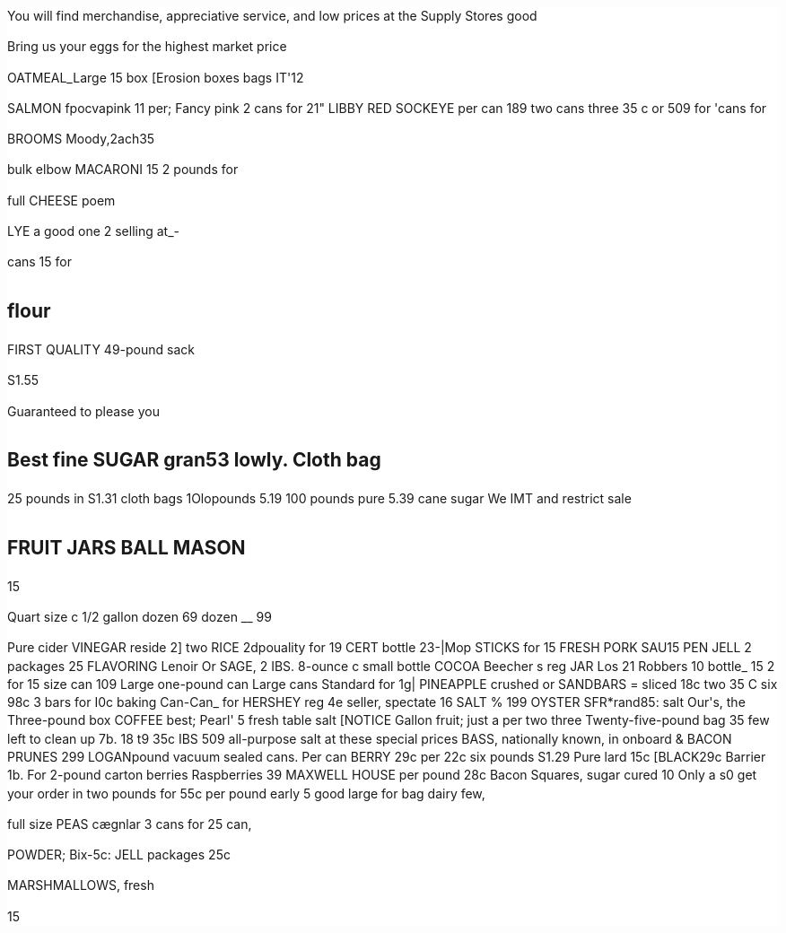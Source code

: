 You will find merchandise, appreciative service, and low prices at the Supply Stores good

Bring us your eggs for the highest market price

OATMEAL\_Large 15 box [Erosion boxes bags IT'12

SALMON fpocvapink 11 per; Fancy pink 2 cans for 21" LIBBY RED SOCKEYE per can 189 two cans three 35 c or 509 for 'cans for

BROOMS Moody,2ach35

bulk elbow MACARONI 15 2 pounds for

full CHEESE poem

LYE a good one 2 selling at\_-

cans 15 for

## flour

FIRST QUALITY 49-pound sack

S1.55

Guaranteed to please you

## Best fine SUGAR gran53 lowly. Cloth bag

25 pounds in S1.31 cloth bags 1Olopounds 5.19 100 pounds pure 5.39 cane sugar We IMT and restrict sale

## FRUIT JARS BALL MASON

15

Quart size c 1/2 gallon dozen 69 dozen \_\_ 99

Pure cider VINEGAR reside 2] two RICE 2dpouality for 19 CERT bottle 23-|Mop STICKS for 15 FRESH PORK SAU15 PEN JELL 2 packages 25 FLAVORING Lenoir Or SAGE, 2 IBS. 8-ounce c small bottle COCOA Beecher s reg JAR Los 21 Robbers 10 bottle\_ 15 2 for 15 size can 109 Large one-pound can Large cans Standard for 1g| PINEAPPLE crushed or SANDBARS = sliced 18c two 35 C six 98c 3 bars for I0c baking Can-Can\_ for HERSHEY reg 4e seller, spectate 16 SALT % 199 OYSTER SFR*rand85: salt Our's, the Three-pound box COFFEE best; Pearl' 5 fresh table salt [NOTICE Gallon fruit; just a per two three Twenty-five-pound bag 35 few left to clean up 7b. 18 t9 35c IBS 509 all-purpose salt at these special prices BASS, nationally known, in onboard & BACON PRUNES 299 LOGANpound vacuum sealed cans. Per can BERRY 29c per 22c six pounds S1.29 Pure lard 15c [BLACK29c Barrier 1b. For 2-pound carton berries Raspberries 39 MAXWELL HOUSE per pound 28c Bacon Squares, sugar cured 10 Only a s0 get your order in two pounds for 55c per pound early 5 good large for bag dairy few,

full size PEAS cægnlar 3 cans for 25 can,

POWDER; Bix-5c: JELL packages 25c

MARSHMALLOWS, fresh

15
